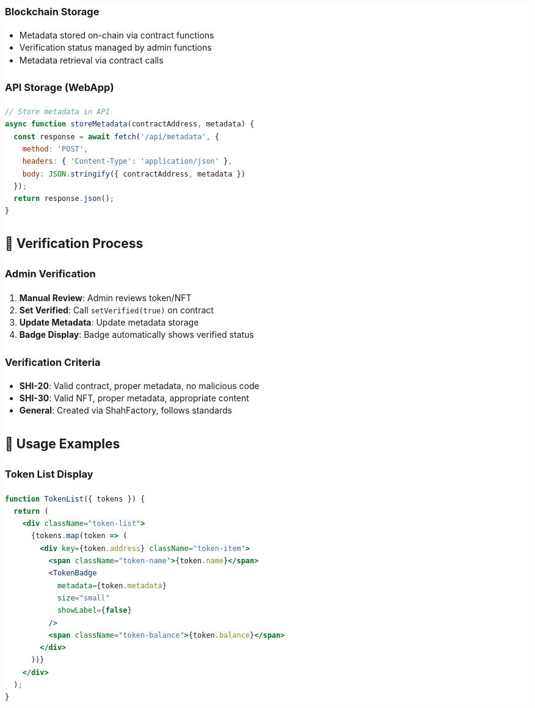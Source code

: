 ### Blockchain Storage
- Metadata stored on-chain via contract functions
- Verification status managed by admin functions
- Metadata retrieval via contract calls

### API Storage (WebApp)
```javascript
// Store metadata in API
async function storeMetadata(contractAddress, metadata) {
  const response = await fetch('/api/metadata', {
    method: 'POST',
    headers: { 'Content-Type': 'application/json' },
    body: JSON.stringify({ contractAddress, metadata })
  });
  return response.json();
}
```

## 🔄 Verification Process

### Admin Verification
1. **Manual Review**: Admin reviews token/NFT
2. **Set Verified**: Call `setVerified(true)` on contract
3. **Update Metadata**: Update metadata storage
4. **Badge Display**: Badge automatically shows verified status

### Verification Criteria
- **SHI-20**: Valid contract, proper metadata, no malicious code
- **SHI-30**: Valid NFT, proper metadata, appropriate content
- **General**: Created via ShahFactory, follows standards

## 🎯 Usage Examples

### Token List Display
```jsx
function TokenList({ tokens }) {
  return (
    <div className="token-list">
      {tokens.map(token => (
        <div key={token.address} className="token-item">
          <span className="token-name">{token.name}</span>
          <TokenBadge 
            metadata={token.metadata}
            size="small"
            showLabel={false}
          />
          <span className="token-balance">{token.balance}</span>
        </div>
      ))}
    </div>
  );
}
```
